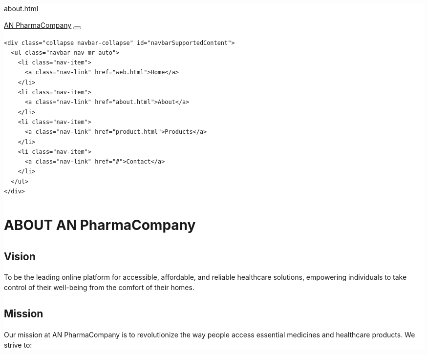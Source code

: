   
  <script src="https://code.jquery.com/jquery-3.5.1.slim.min.js"></script>
  <script src="https://cdn.jsdelivr.net/npm/popper.js@1.16.1/dist/umd/popper.min.js"></script>
  <script src="https://stackpath.bootstrapcdn.com/bootstrap/4.5.2/js/bootstrap.min.js"></script>
</body>
</html>


about.html


<!DOCTYPE html>
<html lang="en">
<head>
  <meta charset="UTF-8">
  <meta name="viewport" content="width=device-width, initial-scale=1.0">
  <title>About PharmaCompany</title>
  
  <link href="https://stackpath.bootstrapcdn.com/bootstrap/4.5.2/css/bootstrap.min.css" rel="stylesheet">
</head>
<body>

  
  <nav class="navbar navbar-expand-lg navbar-dark bg-primary">
    <a class="navbar-brand" href="#">AN PharmaCompany</a>
    <button class="navbar-toggler" type="button" data-toggle="collapse" data-target="#navbarSupportedContent" aria-controls="navbarSupportedContent" aria-expanded="false" aria-label="Toggle navigation">
      <span class="navbar-toggler-icon"></span>
    </button>

    <div class="collapse navbar-collapse" id="navbarSupportedContent">
      <ul class="navbar-nav mr-auto">
        <li class="nav-item">
          <a class="nav-link" href="web.html">Home</a>
        </li>
        <li class="nav-item">
          <a class="nav-link" href="about.html">About</a>
        </li>
        <li class="nav-item">
          <a class="nav-link" href="product.html">Products</a>
        </li>
        <li class="nav-item">
          <a class="nav-link" href="#">Contact</a>
        </li>
      </ul>
    </div>
  </nav>

  
  <div class="container mt-5">
    <div class="row">
      <div class="col-md-12">
        <h1>ABOUT AN PharmaCompany</h1>
        <div id="vision">
          <h2>Vision</h2>
          <p>To be the leading online platform for accessible, affordable, and reliable healthcare solutions, empowering individuals to take control of their well-being from the comfort of their homes.</p>
        </div>
        <div id="mission">
          <h2>Mission</h2>
          <p>Our mission at AN PharmaCompany is to revolutionize the way people access essential medicines and healthcare products. We strive to:
